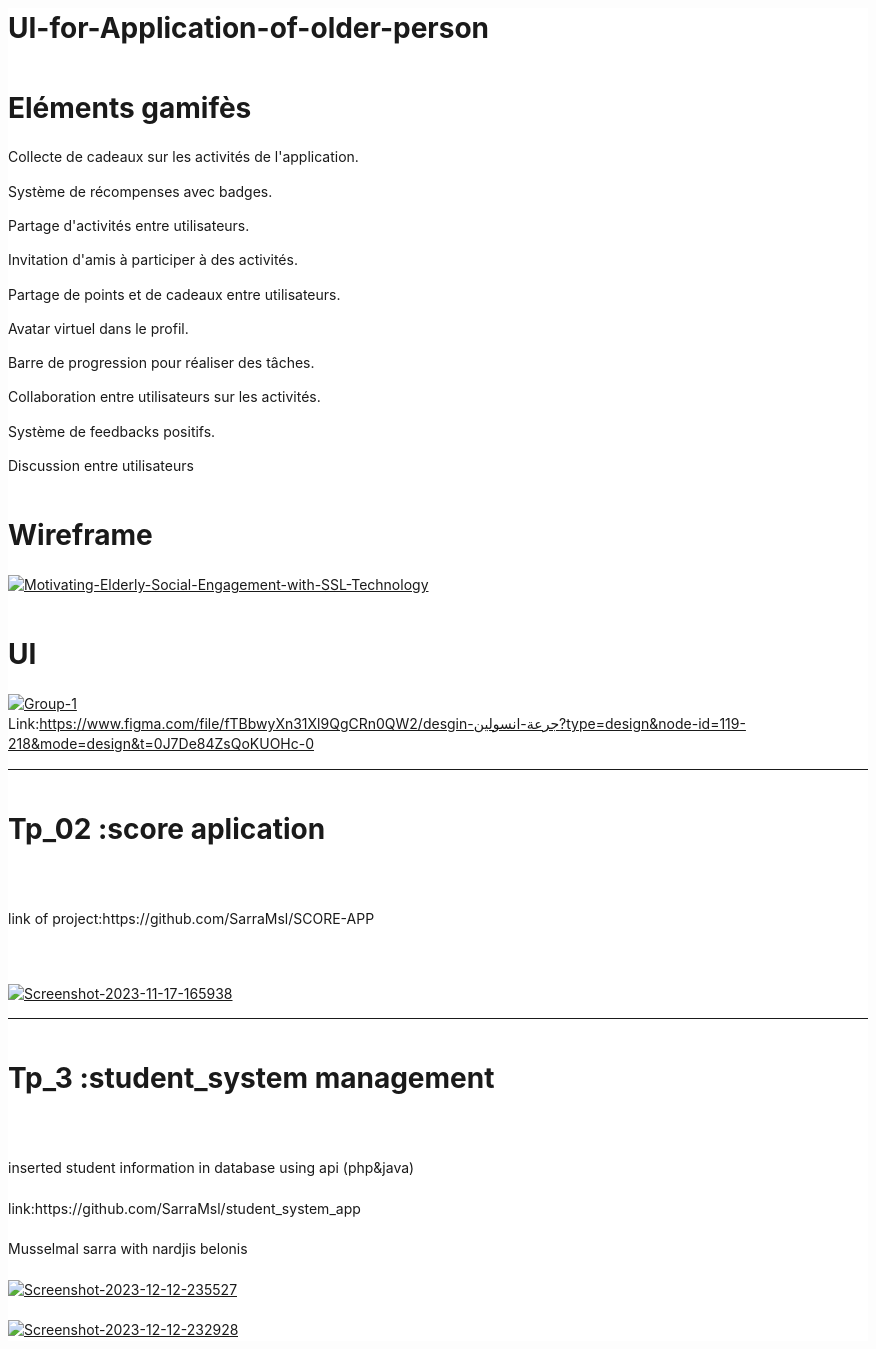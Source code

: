 # UI-for-Application-of-older-person
 # Eléments gamifès
 

Collecte de cadeaux sur les activités de l'application.

Système de récompenses avec badges.

Partage d'activités entre utilisateurs.

Invitation d'amis à participer à des activités.

Partage de points et de cadeaux entre utilisateurs.

Avatar virtuel dans le profil.

Barre de progression pour réaliser des tâches.

Collaboration entre utilisateurs sur les activités.

Système de feedbacks positifs.

Discussion entre utilisateurs
# Wireframe
<a href="https://ibb.co/rdvPR5q"><img src="https://i.ibb.co/KKmZpVB/Motivating-Elderly-Social-Engagement-with-SSL-Technology.png" alt="Motivating-Elderly-Social-Engagement-with-SSL-Technology" border="0"></a>
# UI
<a href="https://ibb.co/gSB0CjC"><img src="https://i.ibb.co/3pLxHrH/Group-1.png" alt="Group-1" border="0"   height="100%"></a>  
Link:https://www.figma.com/file/fTBbwyXn31Xl9QgCRn0QW2/desgin-جرعة-انسولين?type=design&node-id=119-218&mode=design&t=0J7De84ZsQoKUOHc-0
<hr>

# Tp_02 :score aplication
<br>
<br>
link of project:https://github.com/SarraMsl/SCORE-APP 
<br><br><br>

<a href="https://imgbb.com/"><img src="https://i.ibb.co/71XPzZR/Screenshot-2023-11-17-165938.png" alt="Screenshot-2023-11-17-165938" border="0"></a>
<hr>

# Tp_3 :student_system management 
<br>
<br>
inserted  student information in database using api (php&java)
<br>
<br>
link:https://github.com/SarraMsl/student_system_app
<br>
<br>
Musselmal sarra with nardjis belonis
<br>
<br>
<a href="https://ibb.co/ZmHMJq7"><img src="https://i.ibb.co/KwNrGTS/Screenshot-2023-12-12-235527.png" alt="Screenshot-2023-12-12-235527" border="0"></a>
<br>
<br>
<a href="https://ibb.co/KVP0qYv"><img src="https://i.ibb.co/6DMnP2C/Screenshot-2023-12-12-232928.png" alt="Screenshot-2023-12-12-232928" border="0"></a>
<br>